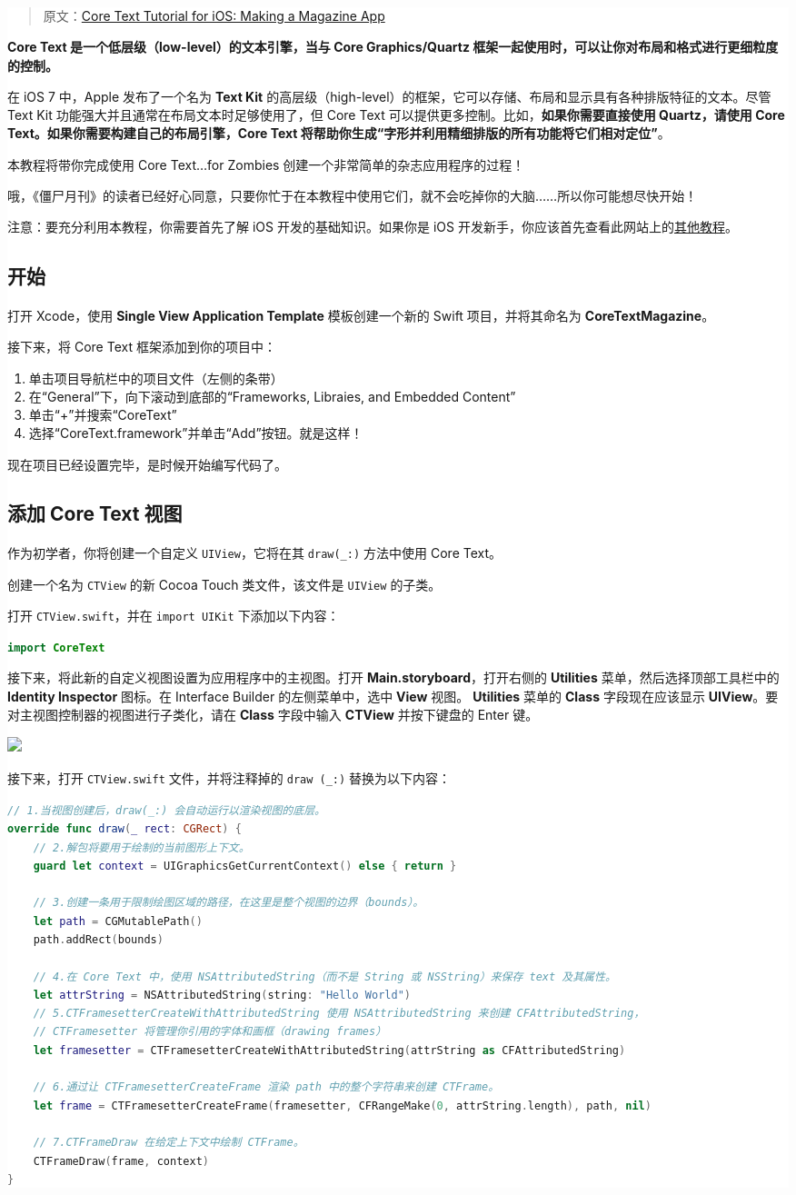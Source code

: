 > 原文：[Core Text Tutorial for iOS: Making a Magazine App](https://www.kodeco.com/578-core-text-tutorial-for-ios-making-a-magazine-app)

**Core Text 是一个低层级（low-level）的文本引擎，当与 Core Graphics/Quartz 框架一起使用时，可以让你对布局和格式进行更细粒度的控制。**

在 iOS 7 中，Apple 发布了一个名为 **Text Kit** 的高层级（high-level）的框架，它可以存储、布局和显示具有各种排版特征的文本。尽管 Text Kit 功能强大并且通常在布局文本时足够使用了，但 Core Text 可以提供更多控制。比如，**如果你需要直接使用 Quartz，请使用 Core Text。如果你需要构建自己的布局引擎，Core Text 将帮助你生成“字形并利用精细排版的所有功能将它们相对定位”**。

本教程将带你完成使用 Core Text…for Zombies 创建一个非常简单的杂志应用程序的过程！

哦，《僵尸月刊》的读者已经好心同意，只要你忙于在本教程中使用它们，就不会吃掉你的大脑……所以你可能想尽快开始！ 

注意：要充分利用本教程，你需要首先了解 iOS 开发的基础知识。如果你是 iOS 开发新手，你应该首先查看此网站上的[其他教程](https://www.kodeco.com/ios)。

## 开始

打开 Xcode，使用 **Single View Application Template** 模板创建一个新的 Swift 项目，并将其命名为 **CoreTextMagazine**。

接下来，将 Core Text 框架添加到你的项目中：

1. 单击项目导航栏中的项目文件（左侧的条带）
2. 在“General”下，向下滚动到底部的“Frameworks, Libraies, and Embedded Content”
3. 单击“+”并搜索“CoreText”
4. 选择“CoreText.framework”并单击“Add”按钮。就是这样！

现在项目已经设置完毕，是时候开始编写代码了。

## 添加 Core Text 视图

作为初学者，你将创建一个自定义 `UIView`，它将在其 `draw(_:)` 方法中使用 Core Text。

创建一个名为 `CTView` 的新 Cocoa Touch 类文件，该文件是 `UIView` 的子类。

打开 `CTView.swift`，并在 `import UIKit` 下添加以下内容：

```swift
import CoreText
```

接下来，将此新的自定义视图设置为应用程序中的主视图。打开 **Main.storyboard**，打开右侧的 **Utilities** 菜单，然后选择顶部工具栏中的 **Identity Inspector** 图标。在 Interface Builder 的左侧菜单中，选中 **View** 视图。 **Utilities** 菜单的 **Class** 字段现在应该显示 **UIView**。要对主视图控制器的视图进行子类化，请在 **Class** 字段中输入 **CTView** 并按下键盘的 Enter 键。

![](https://koenig-media.raywenderlich.com/uploads/2017/06/Screen-Shot-2017-06-07-at-12.43.13-PM.png)

接下来，打开 `CTView.swift` 文件，并将注释掉的 `draw (_:)` 替换为以下内容：

```swift
// 1.当视图创建后，draw(_:) 会自动运行以渲染视图的底层。
override func draw(_ rect: CGRect) {
    // 2.解包将要用于绘制的当前图形上下文。
    guard let context = UIGraphicsGetCurrentContext() else { return }

    // 3.创建一条用于限制绘图区域的路径，在这里是整个视图的边界（bounds）。
    let path = CGMutablePath()
    path.addRect(bounds)

    // 4.在 Core Text 中，使用 NSAttributedString（而不是 String 或 NSString）来保存 text 及其属性。
    let attrString = NSAttributedString(string: "Hello World")
    // 5.CTFramesetterCreateWithAttributedString 使用 NSAttributedString 来创建 CFAttributedString，
    // CTFramesetter 将管理你引用的字体和画框（drawing frames）
    let framesetter = CTFramesetterCreateWithAttributedString(attrString as CFAttributedString)

    // 6.通过让 CTFramesetterCreateFrame 渲染 path 中的整个字符串来创建 CTFrame。
    let frame = CTFramesetterCreateFrame(framesetter, CFRangeMake(0, attrString.length), path, nil)

    // 7.CTFrameDraw 在给定上下文中绘制 CTFrame。
    CTFrameDraw(frame, context)
}
```